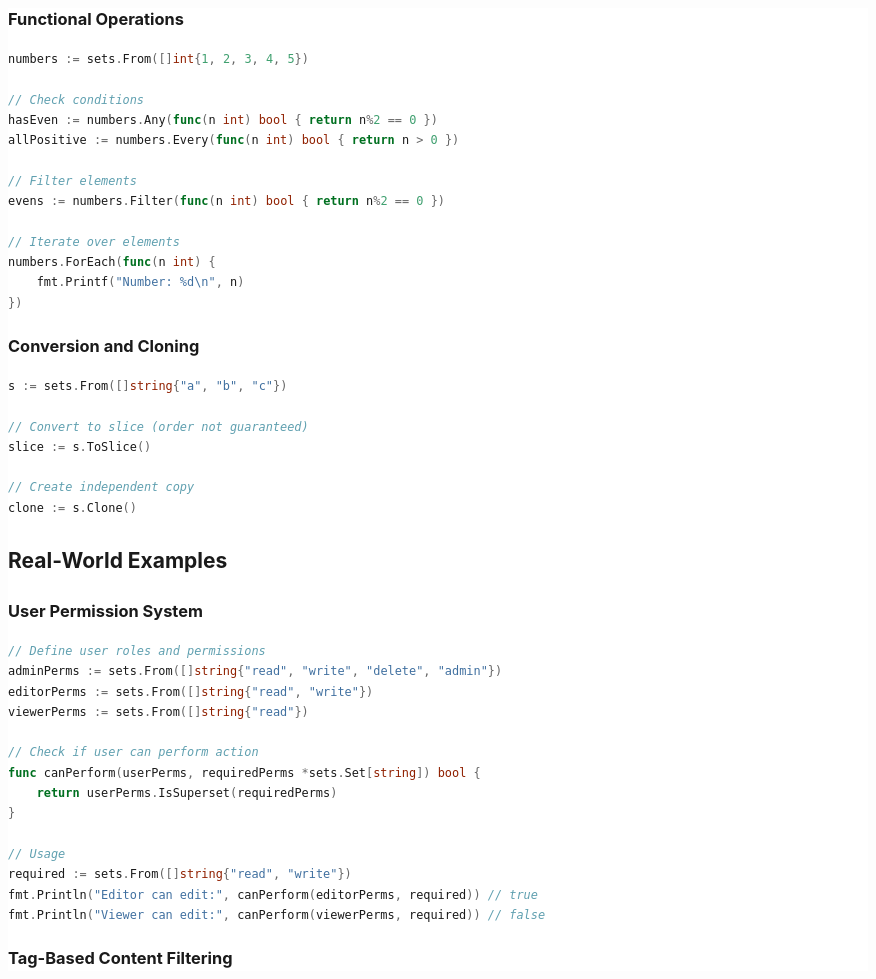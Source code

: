 ### Functional Operations

```go
numbers := sets.From([]int{1, 2, 3, 4, 5})

// Check conditions
hasEven := numbers.Any(func(n int) bool { return n%2 == 0 })
allPositive := numbers.Every(func(n int) bool { return n > 0 })

// Filter elements
evens := numbers.Filter(func(n int) bool { return n%2 == 0 })

// Iterate over elements
numbers.ForEach(func(n int) {
    fmt.Printf("Number: %d\n", n)
})
```

### Conversion and Cloning

```go
s := sets.From([]string{"a", "b", "c"})

// Convert to slice (order not guaranteed)
slice := s.ToSlice()

// Create independent copy
clone := s.Clone()
```

## Real-World Examples

### User Permission System

```go
// Define user roles and permissions
adminPerms := sets.From([]string{"read", "write", "delete", "admin"})
editorPerms := sets.From([]string{"read", "write"})
viewerPerms := sets.From([]string{"read"})

// Check if user can perform action
func canPerform(userPerms, requiredPerms *sets.Set[string]) bool {
    return userPerms.IsSuperset(requiredPerms)
}

// Usage
required := sets.From([]string{"read", "write"})
fmt.Println("Editor can edit:", canPerform(editorPerms, required)) // true
fmt.Println("Viewer can edit:", canPerform(viewerPerms, required)) // false
```

### Tag-Based Content Filtering
